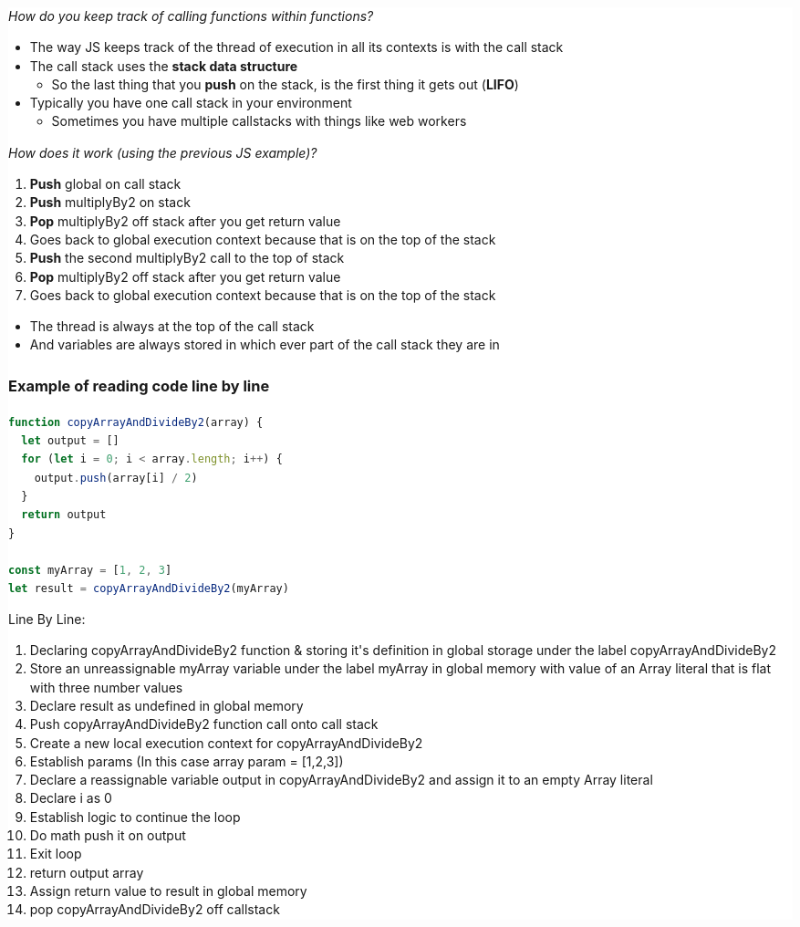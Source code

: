 _How do you keep track of calling functions within functions?_

- The way JS keeps track of the thread of execution in all its contexts is with the call stack
- The call stack uses the **stack data structure**
  - So the last thing that you **push** on the stack, is the first thing it gets out (**LIFO**)
- Typically you have one call stack in your environment
  - Sometimes you have multiple callstacks with things like web workers

_How does it work (using the previous JS example)?_

1.  **Push** global on call stack
2.  **Push** multiplyBy2 on stack
3.  **Pop** multiplyBy2 off stack after you get return value
4.  Goes back to global execution context because that is on the top of the stack
5.  **Push** the second multiplyBy2 call to the top of stack
6.  **Pop** multiplyBy2 off stack after you get return value
7.  Goes back to global execution context because that is on the top of the stack

- The thread is always at the top of the call stack
- And variables are always stored in which ever part of the call stack they are in

### Example of reading code line by line

```javascript
function copyArrayAndDivideBy2(array) {
  let output = []
  for (let i = 0; i < array.length; i++) {
    output.push(array[i] / 2)
  }
  return output
}

const myArray = [1, 2, 3]
let result = copyArrayAndDivideBy2(myArray)
```

Line By Line:

1.  Declaring copyArrayAndDivideBy2 function & storing it's definition in global storage under the label copyArrayAndDivideBy2
2.  Store an unreassignable myArray variable under the label myArray in global memory with value of an Array literal that is flat with three number values
3.  Declare result as undefined in global memory
4.  Push copyArrayAndDivideBy2 function call onto call stack
5.  Create a new local execution context for copyArrayAndDivideBy2
6.  Establish params (In this case array param = [1,2,3])
7.  Declare a reassignable variable output in copyArrayAndDivideBy2 and assign it to an empty Array literal
8.  Declare i as 0
9.  Establish logic to continue the loop
10. Do math push it on output
11. Exit loop
12. return output array
13. Assign return value to result in global memory
14. pop copyArrayAndDivideBy2 off callstack
